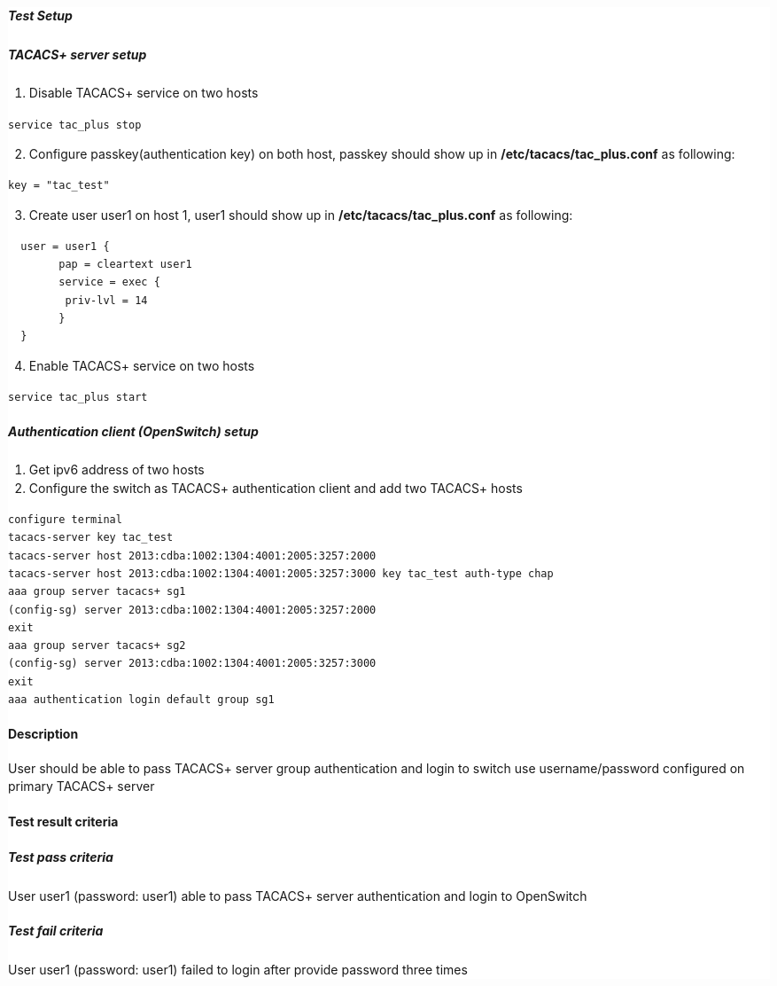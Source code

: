 ##### Test Setup

##### **TACACS+ server setup**
1. Disable TACACS+ service on two hosts
```
service tac_plus stop
```
2. Configure passkey(authentication key) on both host, passkey should show up in
   **/etc/tacacs/tac_plus.conf** as following:
```
key = "tac_test"
```
3. Create user user1 on host 1, user1 should show up in **/etc/tacacs/tac_plus.conf** as following:
```
  user = user1 {
        pap = cleartext user1
        service = exec {
         priv-lvl = 14
        }
  }
```
4. Enable TACACS+ service on two hosts
```
service tac_plus start
```

##### Authentication client (OpenSwitch) setup
1. Get ipv6 address of two hosts
2. Configure the switch as TACACS+ authentication client and add two TACACS+ hosts
```
configure terminal
tacacs-server key tac_test
tacacs-server host 2013:cdba:1002:1304:4001:2005:3257:2000
tacacs-server host 2013:cdba:1002:1304:4001:2005:3257:3000 key tac_test auth-type chap
aaa group server tacacs+ sg1
(config-sg) server 2013:cdba:1002:1304:4001:2005:3257:2000
exit
aaa group server tacacs+ sg2
(config-sg) server 2013:cdba:1002:1304:4001:2005:3257:3000
exit
aaa authentication login default group sg1
```

#### Description
User should be able to pass TACACS+ server group authentication and login to switch use
username/password configured on primary TACACS+ server

#### Test result criteria

##### Test pass criteria
User user1 (password: user1) able to pass TACACS+ server authentication and login to OpenSwitch

##### Test fail criteria
User user1 (password: user1) failed to login after provide password three times
